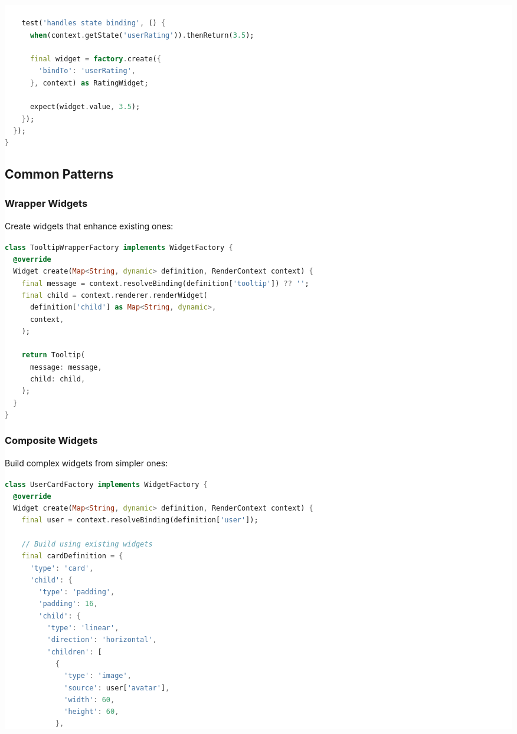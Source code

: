 ```dart
    
    test('handles state binding', () {
      when(context.getState('userRating')).thenReturn(3.5);
      
      final widget = factory.create({
        'bindTo': 'userRating',
      }, context) as RatingWidget;
      
      expect(widget.value, 3.5);
    });
  });
}
```

## Common Patterns

### Wrapper Widgets

Create widgets that enhance existing ones:

```dart
class TooltipWrapperFactory implements WidgetFactory {
  @override
  Widget create(Map<String, dynamic> definition, RenderContext context) {
    final message = context.resolveBinding(definition['tooltip']) ?? '';
    final child = context.renderer.renderWidget(
      definition['child'] as Map<String, dynamic>,
      context,
    );
    
    return Tooltip(
      message: message,
      child: child,
    );
  }
}
```

### Composite Widgets

Build complex widgets from simpler ones:

```dart
class UserCardFactory implements WidgetFactory {
  @override
  Widget create(Map<String, dynamic> definition, RenderContext context) {
    final user = context.resolveBinding(definition['user']);
    
    // Build using existing widgets
    final cardDefinition = {
      'type': 'card',
      'child': {
        'type': 'padding',
        'padding': 16,
        'child': {
          'type': 'linear',
          'direction': 'horizontal',
          'children': [
            {
              'type': 'image',
              'source': user['avatar'],
              'width': 60,
              'height': 60,
            },
```